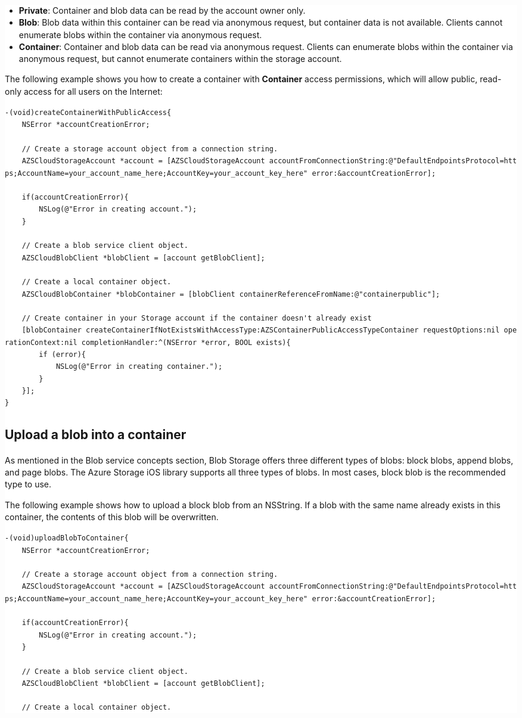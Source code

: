 * **Private**: Container and blob data can be read by the account owner only.
* **Blob**: Blob data within this container can be read via anonymous request, but container data is not available. Clients cannot enumerate blobs within the container via anonymous request.
* **Container**: Container and blob data can be read via anonymous request. Clients can enumerate blobs within the container via anonymous request, but cannot enumerate containers within the storage account.

The following example shows you how to create a container with **Container** access permissions, which will allow public, read-only access for all users on the Internet:

```objc
-(void)createContainerWithPublicAccess{
    NSError *accountCreationError;

    // Create a storage account object from a connection string.
    AZSCloudStorageAccount *account = [AZSCloudStorageAccount accountFromConnectionString:@"DefaultEndpointsProtocol=https;AccountName=your_account_name_here;AccountKey=your_account_key_here" error:&accountCreationError];

    if(accountCreationError){
        NSLog(@"Error in creating account.");
    }

    // Create a blob service client object.
    AZSCloudBlobClient *blobClient = [account getBlobClient];

    // Create a local container object.
    AZSCloudBlobContainer *blobContainer = [blobClient containerReferenceFromName:@"containerpublic"];

    // Create container in your Storage account if the container doesn't already exist
    [blobContainer createContainerIfNotExistsWithAccessType:AZSContainerPublicAccessTypeContainer requestOptions:nil operationContext:nil completionHandler:^(NSError *error, BOOL exists){
        if (error){
            NSLog(@"Error in creating container.");
        }
    }];
}
```

## Upload a blob into a container
As mentioned in the Blob service concepts section, Blob Storage offers three different types of blobs: block blobs, append blobs, and page blobs. The Azure Storage iOS library supports all three types of blobs. In most cases, block blob is the recommended type to use.

The following example shows how to upload a block blob from an NSString. If a blob with the same name already exists in this container, the contents of this blob will be overwritten.

```objc
-(void)uploadBlobToContainer{
    NSError *accountCreationError;

    // Create a storage account object from a connection string.
    AZSCloudStorageAccount *account = [AZSCloudStorageAccount accountFromConnectionString:@"DefaultEndpointsProtocol=https;AccountName=your_account_name_here;AccountKey=your_account_key_here" error:&accountCreationError];

    if(accountCreationError){
        NSLog(@"Error in creating account.");
    }

    // Create a blob service client object.
    AZSCloudBlobClient *blobClient = [account getBlobClient];

    // Create a local container object.
```
